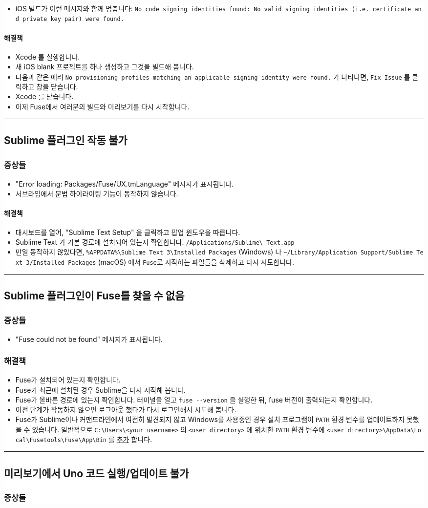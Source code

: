 - iOS 빌드가 이런 메시지와 함께 멈춥니다: `No code signing identities found: No valid signing identities (i.e. certificate and private key pair) were found.`

#### 해결책 ####

- Xcode 를 실행합니다.
- 새 iOS blank 프로젝트를 하나 생성하고 그것을 빌드해 봅니다.
- 다음과 같은 에러 `No provisioning profiles matching an applicable signing identity were found.` 가 나타나면, `Fix Issue` 를 클릭하고 창을 닫습니다.
- Xcode 를 닫습니다.
- 이제 Fuse에서 여러분의 빌드와 미리보기를 다시 시작합니다.

---

## Sublime 플러그인 작동 불가 ##

### 증상들 ###

- "Error loading: Packages/Fuse/UX.tmLanguage" 메시지가 표시됩니다.
- 서브라임에서 문법 하이라이팅 기능이 동작하지 않습니다.

#### 해결책 ####

- 대시보드를 열어, "Sublime Text Setup" 을 클릭하고 팝업 윈도우을 따릅니다.
- Sublime Text 가 기본 경로에 설치되어 있는지 확인합니다. `/Applications/Sublime\ Text.app`
- 만일 동작하지 않았다면, `%APPDATA%\Sublime Text 3\Installed Packages` (Windows) 나 `~/Library/Application Support/Sublime Text 3/Installed Packages` (macOS) 에서 `Fuse`로 시작하는 파일들을 삭제하고 다시 시도합니다.

---

## Sublime 플러그인이 Fuse를 찾을 수 없음 ##

### 증상들 ###

- "Fuse could not be found" 메시지가 표시됩니다.

### 해결책 ###

- Fuse가 설치되어 있는지 확인합니다.
- Fuse가 최근에 설치된 경우 Sublime을 다시 시작해 봅니다.
- Fuse가 올바른 경로에 있는지 확인합니다. 터미널을 열고 `fuse --version` 을 실행한 뒤, fuse 버전이 출력되는지 확인합니다.
- 이전 단계가 작동하지 않으면 로그아웃 했다가 다시 로그인해서 시도해 봅니다.
- Fuse가 Sublime이나 커맨드라인에서 여전히 발견되지 않고 Windows를 사용중인 경우 설치 프로그램이 `PATH` 환경 변수를 업데이트하지 못했을 수 있습니다. 일반적으로 `C:\Users\<your username>` 의 `<user directory>` 에 위치한 `PATH` 환경 변수에 `<user directory>\AppData\Local\Fusetools\Fuse\App\Bin` 를 [추가](http://www.computerhope.com/issues/ch000549.htm#windows8) 합니다.

---

## 미리보기에서 Uno 코드 실행/업데이트 불가 ##

### 증상들 ###

